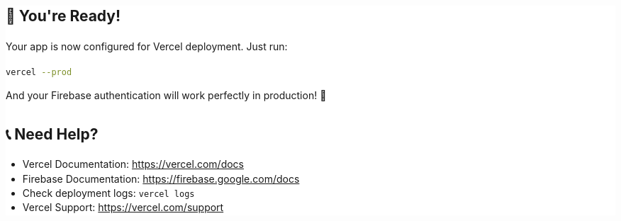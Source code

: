 ## 🎉 You're Ready!

Your app is now configured for Vercel deployment. Just run:

```bash
vercel --prod
```

And your Firebase authentication will work perfectly in production! 🚀

## 📞 Need Help?

- Vercel Documentation: https://vercel.com/docs
- Firebase Documentation: https://firebase.google.com/docs
- Check deployment logs: `vercel logs`
- Vercel Support: https://vercel.com/support
